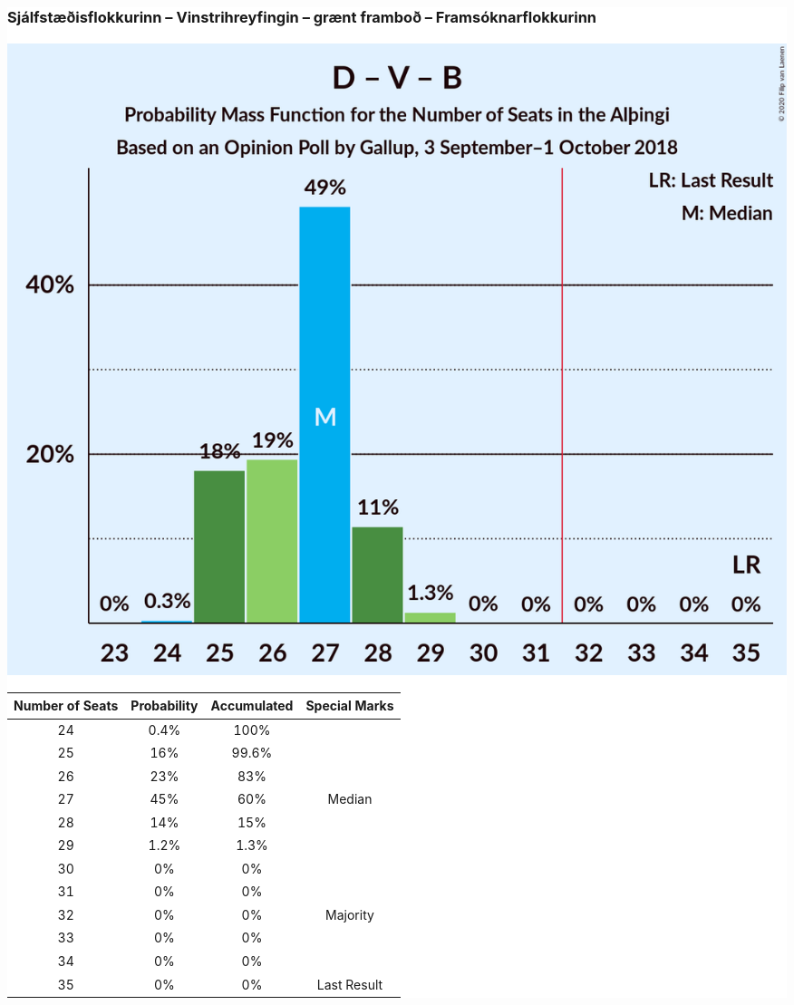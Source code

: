 ### Sjálfstæðisflokkurinn – Vinstrihreyfingin – grænt framboð – Framsóknarflokkurinn

![Graph with seats probability mass function not yet produced](2018-10-01-Gallup-coalitions-seats-pmf-d–v–b.png "Seats Probability Mass Function")

| Number of Seats | Probability | Accumulated | Special Marks |
|:---------------:|:-----------:|:-----------:|:-------------:|
| 24 | 0.4% | 100% |  |
| 25 | 16% | 99.6% |  |
| 26 | 23% | 83% |  |
| 27 | 45% | 60% | Median |
| 28 | 14% | 15% |  |
| 29 | 1.2% | 1.3% |  |
| 30 | 0% | 0% |  |
| 31 | 0% | 0% |  |
| 32 | 0% | 0% | Majority |
| 33 | 0% | 0% |  |
| 34 | 0% | 0% |  |
| 35 | 0% | 0% | Last Result |
